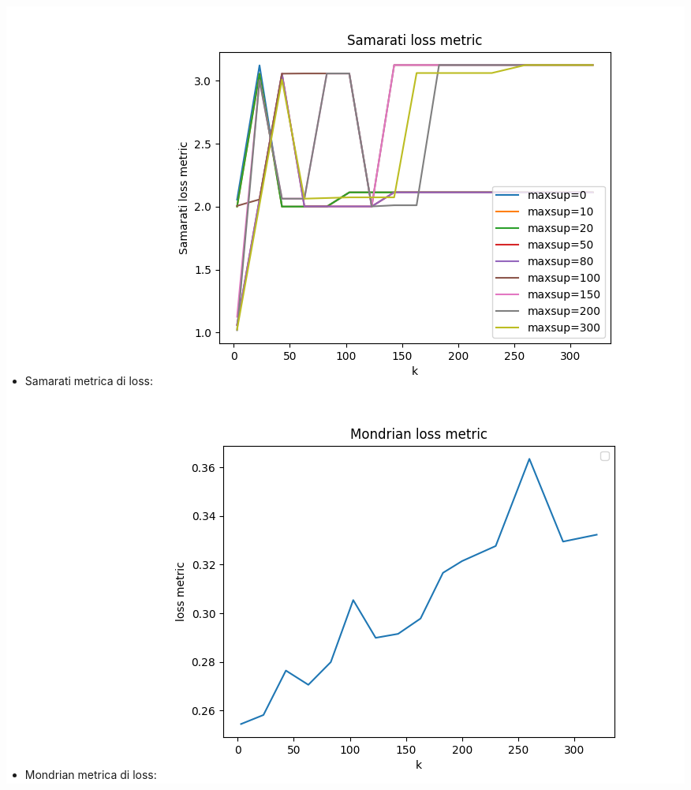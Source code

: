   - Samarati metrica di loss:
    ![](figs/samarati_lm_adult.png)

  - Mondrian metrica di loss:
    ![](figs/mondrian_lm_adult.png)
